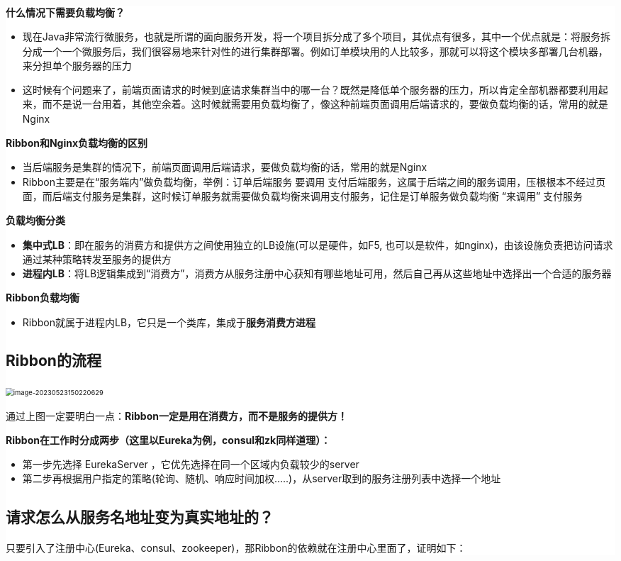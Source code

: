 

**什么情况下需要负载均衡？**

- 现在Java非常流行微服务，也就是所谓的面向服务开发，将一个项目拆分成了多个项目，其优点有很多，其中一个优点就是：将服务拆分成一个一个微服务后，我们很容易地来针对性的进行集群部署。例如订单模块用的人比较多，那就可以将这个模块多部署几台机器，来分担单个服务器的压力

- 这时候有个问题来了，前端页面请求的时候到底请求集群当中的哪一台？既然是降低单个服务器的压力，所以肯定全部机器都要利用起来，而不是说一台用着，其他空余着。这时候就需要用负载均衡了，像这种前端页面调用后端请求的，要做负载均衡的话，常用的就是Nginx





**Ribbon和Nginx负载均衡的区别**

- 当后端服务是集群的情况下，前端页面调用后端请求，要做负载均衡的话，常用的就是Nginx
- Ribbon主要是在“服务端内”做负载均衡，举例：订单后端服务 要调用 支付后端服务，这属于后端之间的服务调用，压根根本不经过页面，而后端支付服务是集群，这时候订单服务就需要做负载均衡来调用支付服务，记住是订单服务做负载均衡 “来调用” 支付服务





**负载均衡分类**

-  **集中式LB**：即在服务的消费方和提供方之间使用独立的LB设施(可以是硬件，如F5, 也可以是软件，如nginx)，由该设施负责把访问请求通过某种策略转发至服务的提供方
- **进程内LB**：将LB逻辑集成到“消费方”，消费方从服务注册中心获知有哪些地址可用，然后自己再从这些地址中选择出一个合适的服务器





**Ribbon负载均衡**

- Ribbon就属于进程内LB，它只是一个类库，集成于**服务消费方进程**







## Ribbon的流程

<img src="https://img2023.cnblogs.com/blog/2421736/202305/2421736-20230523150221319-1099794917.png" alt="image-20230523150220629" style="zoom:67%;" />



通过上图一定要明白一点：**Ribbon一定是用在消费方，而不是服务的提供方！**





**Ribbon在工作时分成两步（这里以Eureka为例，consul和zk同样道理）：**

- 第一步先选择 EurekaServer ，它优先选择在同一个区域内负载较少的server
- 第二步再根据用户指定的策略(轮询、随机、响应时间加权.....)，从server取到的服务注册列表中选择一个地址







## 请求怎么从服务名地址变为真实地址的？

只要引入了注册中心(Eureka、consul、zookeeper)，那Ribbon的依赖就在注册中心里面了，证明如下：
